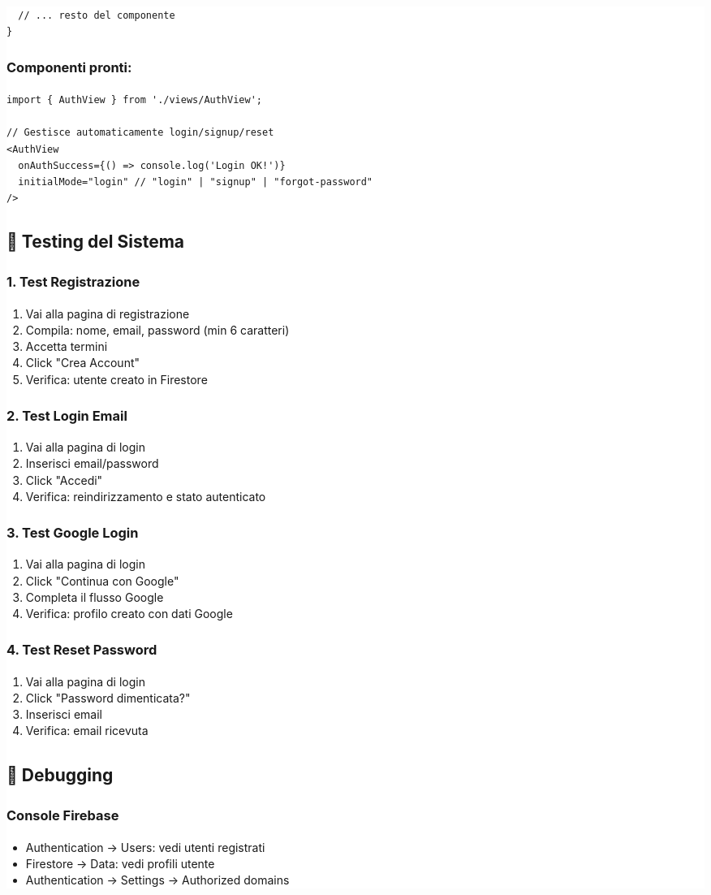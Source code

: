 ```tsx
  // ... resto del componente
}
```

### Componenti pronti:
```tsx
import { AuthView } from './views/AuthView';

// Gestisce automaticamente login/signup/reset
<AuthView 
  onAuthSuccess={() => console.log('Login OK!')}
  initialMode="login" // "login" | "signup" | "forgot-password"
/>
```

## 🔄 Testing del Sistema

### 1. Test Registrazione
1. Vai alla pagina di registrazione
2. Compila: nome, email, password (min 6 caratteri)
3. Accetta termini
4. Click "Crea Account"
5. Verifica: utente creato in Firestore

### 2. Test Login Email
1. Vai alla pagina di login
2. Inserisci email/password
3. Click "Accedi"
4. Verifica: reindirizzamento e stato autenticato

### 3. Test Google Login
1. Vai alla pagina di login
2. Click "Continua con Google"
3. Completa il flusso Google
4. Verifica: profilo creato con dati Google

### 4. Test Reset Password
1. Vai alla pagina di login
2. Click "Password dimenticata?"
3. Inserisci email
4. Verifica: email ricevuta

## 🐛 Debugging

### Console Firebase
- Authentication → Users: vedi utenti registrati
- Firestore → Data: vedi profili utente
- Authentication → Settings → Authorized domains
